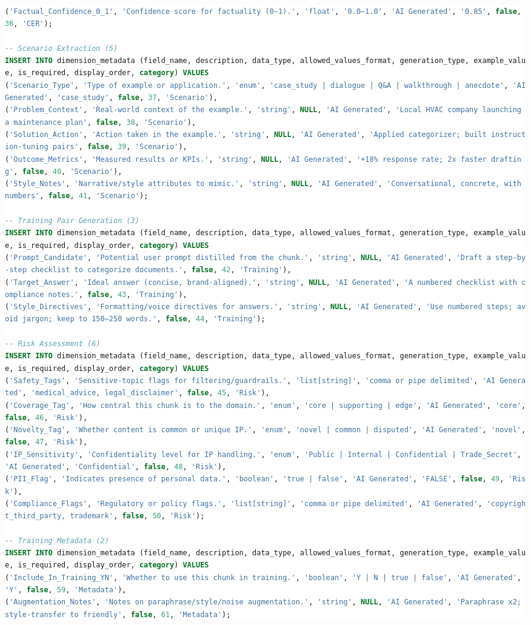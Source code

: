 ```sql
('Factual_Confidence_0_1', 'Confidence score for factuality (0–1).', 'float', '0.0–1.0', 'AI Generated', '0.85', false, 36, 'CER');

-- Scenario Extraction (5)
INSERT INTO dimension_metadata (field_name, description, data_type, allowed_values_format, generation_type, example_value, is_required, display_order, category) VALUES
('Scenario_Type', 'Type of example or application.', 'enum', 'case_study | dialogue | Q&A | walkthrough | anecdote', 'AI Generated', 'case_study', false, 37, 'Scenario'),
('Problem_Context', 'Real-world context of the example.', 'string', NULL, 'AI Generated', 'Local HVAC company launching a maintenance plan', false, 38, 'Scenario'),
('Solution_Action', 'Action taken in the example.', 'string', NULL, 'AI Generated', 'Applied categorizer; built instruction-tuning pairs', false, 39, 'Scenario'),
('Outcome_Metrics', 'Measured results or KPIs.', 'string', NULL, 'AI Generated', '+18% response rate; 2x faster drafting', false, 40, 'Scenario'),
('Style_Notes', 'Narrative/style attributes to mimic.', 'string', NULL, 'AI Generated', 'Conversational, concrete, with numbers', false, 41, 'Scenario');

-- Training Pair Generation (3)
INSERT INTO dimension_metadata (field_name, description, data_type, allowed_values_format, generation_type, example_value, is_required, display_order, category) VALUES
('Prompt_Candidate', 'Potential user prompt distilled from the chunk.', 'string', NULL, 'AI Generated', 'Draft a step-by-step checklist to categorize documents.', false, 42, 'Training'),
('Target_Answer', 'Ideal answer (concise, brand-aligned).', 'string', NULL, 'AI Generated', 'A numbered checklist with compliance notes.', false, 43, 'Training'),
('Style_Directives', 'Formatting/voice directives for answers.', 'string', NULL, 'AI Generated', 'Use numbered steps; avoid jargon; keep to 150–250 words.', false, 44, 'Training');

-- Risk Assessment (6)
INSERT INTO dimension_metadata (field_name, description, data_type, allowed_values_format, generation_type, example_value, is_required, display_order, category) VALUES
('Safety_Tags', 'Sensitive-topic flags for filtering/guardrails.', 'list[string]', 'comma or pipe delimited', 'AI Generated', 'medical_advice, legal_disclaimer', false, 45, 'Risk'),
('Coverage_Tag', 'How central this chunk is to the domain.', 'enum', 'core | supporting | edge', 'AI Generated', 'core', false, 46, 'Risk'),
('Novelty_Tag', 'Whether content is common or unique IP.', 'enum', 'novel | common | disputed', 'AI Generated', 'novel', false, 47, 'Risk'),
('IP_Sensitivity', 'Confidentiality level for IP handling.', 'enum', 'Public | Internal | Confidential | Trade_Secret', 'AI Generated', 'Confidential', false, 48, 'Risk'),
('PII_Flag', 'Indicates presence of personal data.', 'boolean', 'true | false', 'AI Generated', 'FALSE', false, 49, 'Risk'),
('Compliance_Flags', 'Regulatory or policy flags.', 'list[string]', 'comma or pipe delimited', 'AI Generated', 'copyright_third_party, trademark', false, 50, 'Risk');

-- Training Metadata (2)
INSERT INTO dimension_metadata (field_name, description, data_type, allowed_values_format, generation_type, example_value, is_required, display_order, category) VALUES
('Include_In_Training_YN', 'Whether to use this chunk in training.', 'boolean', 'Y | N | true | false', 'AI Generated', 'Y', false, 59, 'Metadata'),
('Augmentation_Notes', 'Notes on paraphrase/style/noise augmentation.', 'string', NULL, 'AI Generated', 'Paraphrase x2; style-transfer to friendly', false, 61, 'Metadata');
```
